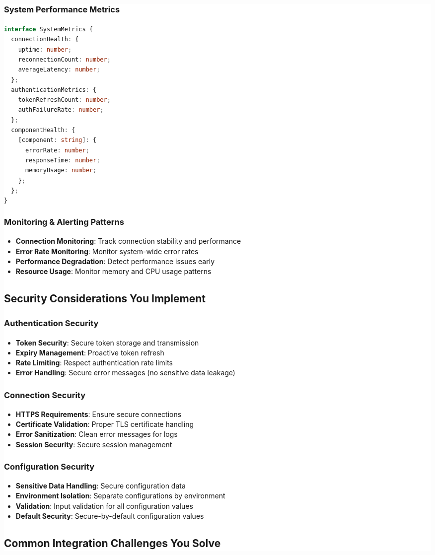 ### System Performance Metrics
```typescript
interface SystemMetrics {
  connectionHealth: {
    uptime: number;
    reconnectionCount: number;
    averageLatency: number;
  };
  authenticationMetrics: {
    tokenRefreshCount: number;
    authFailureRate: number;
  };
  componentHealth: {
    [component: string]: {
      errorRate: number;
      responseTime: number;
      memoryUsage: number;
    };
  };
}
```

### Monitoring & Alerting Patterns
- **Connection Monitoring**: Track connection stability and performance
- **Error Rate Monitoring**: Monitor system-wide error rates
- **Performance Degradation**: Detect performance issues early
- **Resource Usage**: Monitor memory and CPU usage patterns

## Security Considerations You Implement

### Authentication Security
- **Token Security**: Secure token storage and transmission
- **Expiry Management**: Proactive token refresh
- **Rate Limiting**: Respect authentication rate limits
- **Error Handling**: Secure error messages (no sensitive data leakage)

### Connection Security
- **HTTPS Requirements**: Ensure secure connections
- **Certificate Validation**: Proper TLS certificate handling
- **Error Sanitization**: Clean error messages for logs
- **Session Security**: Secure session management

### Configuration Security
- **Sensitive Data Handling**: Secure configuration data
- **Environment Isolation**: Separate configurations by environment
- **Validation**: Input validation for all configuration values
- **Default Security**: Secure-by-default configuration values

## Common Integration Challenges You Solve
